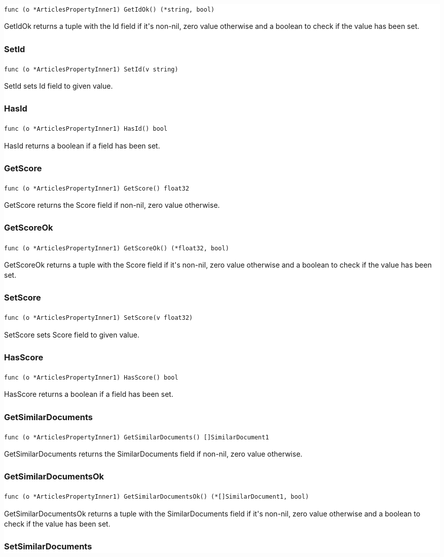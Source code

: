 `func (o *ArticlesPropertyInner1) GetIdOk() (*string, bool)`

GetIdOk returns a tuple with the Id field if it's non-nil, zero value otherwise
and a boolean to check if the value has been set.

### SetId

`func (o *ArticlesPropertyInner1) SetId(v string)`

SetId sets Id field to given value.

### HasId

`func (o *ArticlesPropertyInner1) HasId() bool`

HasId returns a boolean if a field has been set.

### GetScore

`func (o *ArticlesPropertyInner1) GetScore() float32`

GetScore returns the Score field if non-nil, zero value otherwise.

### GetScoreOk

`func (o *ArticlesPropertyInner1) GetScoreOk() (*float32, bool)`

GetScoreOk returns a tuple with the Score field if it's non-nil, zero value otherwise
and a boolean to check if the value has been set.

### SetScore

`func (o *ArticlesPropertyInner1) SetScore(v float32)`

SetScore sets Score field to given value.

### HasScore

`func (o *ArticlesPropertyInner1) HasScore() bool`

HasScore returns a boolean if a field has been set.

### GetSimilarDocuments

`func (o *ArticlesPropertyInner1) GetSimilarDocuments() []SimilarDocument1`

GetSimilarDocuments returns the SimilarDocuments field if non-nil, zero value otherwise.

### GetSimilarDocumentsOk

`func (o *ArticlesPropertyInner1) GetSimilarDocumentsOk() (*[]SimilarDocument1, bool)`

GetSimilarDocumentsOk returns a tuple with the SimilarDocuments field if it's non-nil, zero value otherwise
and a boolean to check if the value has been set.

### SetSimilarDocuments
